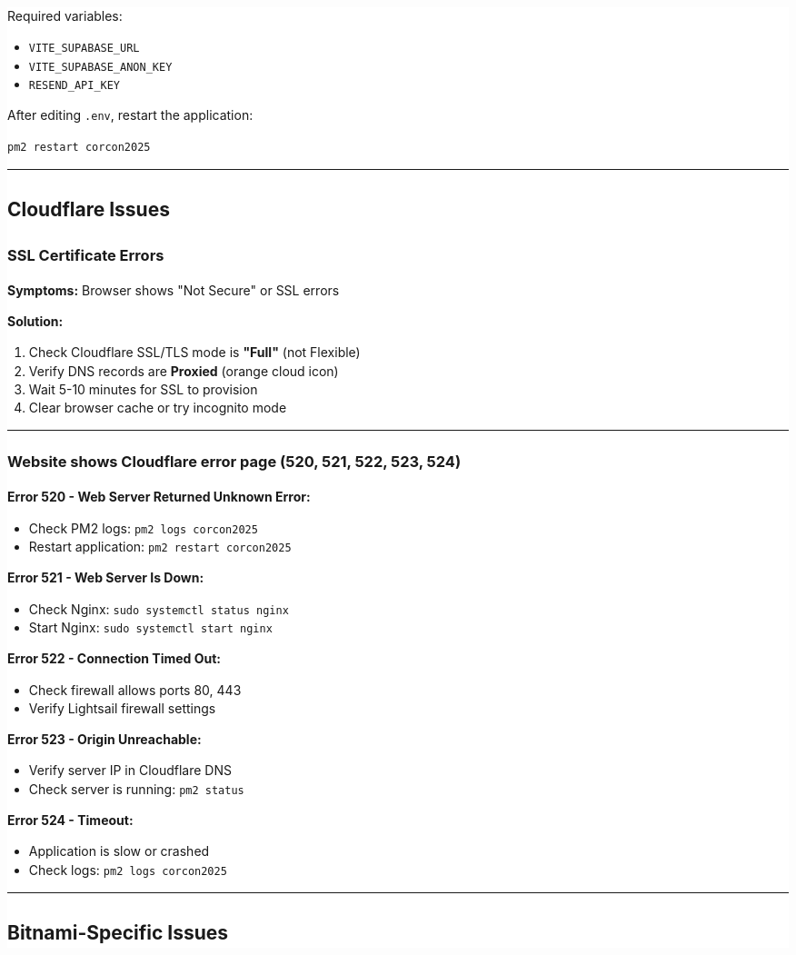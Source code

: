Required variables:
- `VITE_SUPABASE_URL`
- `VITE_SUPABASE_ANON_KEY`
- `RESEND_API_KEY`

After editing `.env`, restart the application:

```bash
pm2 restart corcon2025
```

---

## Cloudflare Issues

### SSL Certificate Errors

**Symptoms:** Browser shows "Not Secure" or SSL errors

**Solution:**

1. Check Cloudflare SSL/TLS mode is **"Full"** (not Flexible)
2. Verify DNS records are **Proxied** (orange cloud icon)
3. Wait 5-10 minutes for SSL to provision
4. Clear browser cache or try incognito mode

---

### Website shows Cloudflare error page (520, 521, 522, 523, 524)

**Error 520 - Web Server Returned Unknown Error:**
- Check PM2 logs: `pm2 logs corcon2025`
- Restart application: `pm2 restart corcon2025`

**Error 521 - Web Server Is Down:**
- Check Nginx: `sudo systemctl status nginx`
- Start Nginx: `sudo systemctl start nginx`

**Error 522 - Connection Timed Out:**
- Check firewall allows ports 80, 443
- Verify Lightsail firewall settings

**Error 523 - Origin Unreachable:**
- Verify server IP in Cloudflare DNS
- Check server is running: `pm2 status`

**Error 524 - Timeout:**
- Application is slow or crashed
- Check logs: `pm2 logs corcon2025`

---

## Bitnami-Specific Issues
